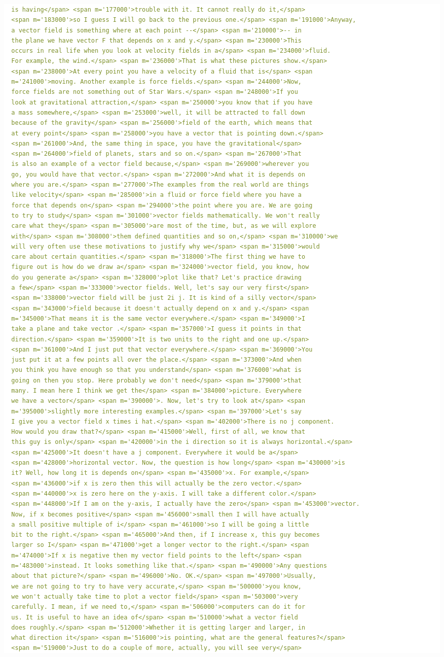 ```yaml
  is having</span> <span m='177000'>trouble with it. It cannot really do it,</span>
  <span m='183000'>so I guess I will go back to the previous one.</span> <span m='191000'>Anyway,
  a vector field is something where at each point --</span> <span m='210000'>-- in
  the plane we have vector F that depends on x and y.</span> <span m='230000'>This
  occurs in real life when you look at velocity fields in a</span> <span m='234000'>fluid.
  For example, the wind.</span> <span m='236000'>That is what these pictures show.</span>
  <span m='238000'>At every point you have a velocity of a fluid that is</span> <span
  m='241000'>moving. Another example is force fields.</span> <span m='244000'>Now,
  force fields are not something out of Star Wars.</span> <span m='248000'>If you
  look at gravitational attraction,</span> <span m='250000'>you know that if you have
  a mass somewhere,</span> <span m='253000'>well, it will be attracted to fall down
  because of the gravity</span> <span m='256000'>field of the earth, which means that
  at every point</span> <span m='258000'>you have a vector that is pointing down.</span>
  <span m='261000'>And, the same thing in space, you have the gravitational</span>
  <span m='264000'>field of planets, stars and so on.</span> <span m='267000'>That
  is also an example of a vector field because,</span> <span m='269000'>wherever you
  go, you would have that vector.</span> <span m='272000'>And what it is depends on
  where you are.</span> <span m='277000'>The examples from the real world are things
  like velocity</span> <span m='285000'>in a fluid or force field where you have a
  force that depends on</span> <span m='294000'>the point where you are. We are going
  to try to study</span> <span m='301000'>vector fields mathematically. We won't really
  care what they</span> <span m='305000'>are most of the time, but, as we will explore
  with</span> <span m='308000'>them defined quantities and so on,</span> <span m='310000'>we
  will very often use these motivations to justify why we</span> <span m='315000'>would
  care about certain quantities.</span> <span m='318000'>The first thing we have to
  figure out is how do we draw a</span> <span m='324000'>vector field, you know, how
  do you generate a</span> <span m='328000'>plot like that? Let's practice drawing
  a few</span> <span m='333000'>vector fields. Well, let's say our very first</span>
  <span m='338000'>vector field will be just 2i j. It is kind of a silly vector</span>
  <span m='343000'>field because it doesn't actually depend on x and y.</span> <span
  m='345000'>That means it is the same vector everywhere.</span> <span m='349000'>I
  take a plane and take vector .</span> <span m='357000'>I guess it points in that
  direction.</span> <span m='359000'>It is two units to the right and one up.</span>
  <span m='361000'>And I just put that vector everywhere.</span> <span m='369000'>You
  just put it at a few points all over the place.</span> <span m='373000'>And when
  you think you have enough so that you understand</span> <span m='376000'>what is
  going on then you stop. Here probably we don't need</span> <span m='379000'>that
  many. I mean here I think we get the</span> <span m='384000'>picture. Everywhere
  we have a vector</span> <span m='390000'>. Now, let's try to look at</span> <span
  m='395000'>slightly more interesting examples.</span> <span m='397000'>Let's say
  I give you a vector field x times i hat.</span> <span m='402000'>There is no j component.
  How would you draw that?</span> <span m='415000'>Well, first of all, we know that
  this guy is only</span> <span m='420000'>in the i direction so it is always horizontal.</span>
  <span m='425000'>It doesn't have a j component. Everywhere it would be a</span>
  <span m='428000'>horizontal vector. Now, the question is how long</span> <span m='430000'>is
  it? Well, how long it is depends on</span> <span m='435000'>x. For example,</span>
  <span m='436000'>if x is zero then this will actually be the zero vector.</span>
  <span m='440000'>x is zero here on the y-axis. I will take a different color.</span>
  <span m='448000'>If I am on the y-axis, I actually have the zero</span> <span m='453000'>vector.
  Now, if x becomes positive</span> <span m='456000'>small then I will have actually
  a small positive multiple of i</span> <span m='461000'>so I will be going a little
  bit to the right.</span> <span m='465000'>And then, if I increase x, this guy becomes
  larger so I</span> <span m='471000'>get a longer vector to the right.</span> <span
  m='474000'>If x is negative then my vector field points to the left</span> <span
  m='483000'>instead. It looks something like that.</span> <span m='490000'>Any questions
  about that picture?</span> <span m='496000'>No. OK.</span> <span m='497000'>Usually,
  we are not going to try to have very accurate,</span> <span m='500000'>you know,
  we won't actually take time to plot a vector field</span> <span m='503000'>very
  carefully. I mean, if we need to,</span> <span m='506000'>computers can do it for
  us. It is useful to have an idea of</span> <span m='510000'>what a vector field
  does roughly.</span> <span m='512000'>Whether it is getting larger and larger, in
  what direction it</span> <span m='516000'>is pointing, what are the general features?</span>
  <span m='519000'>Just to do a couple of more, actually, you will see very</span>
```